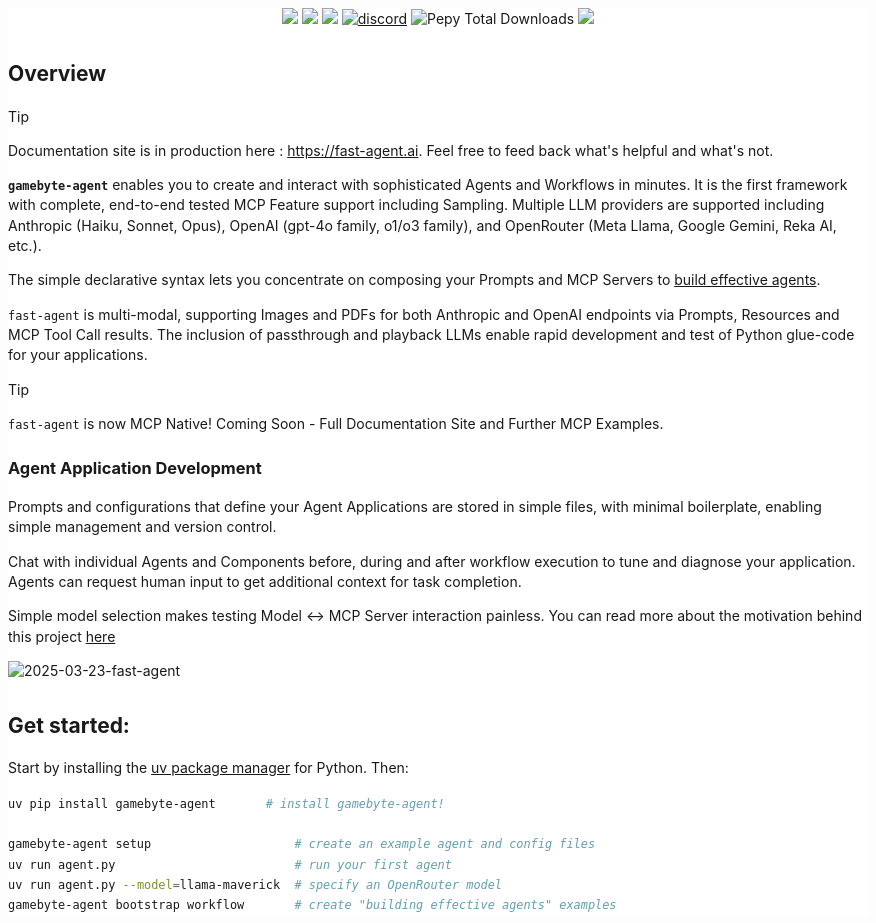 <p align="center">
<a href="https://pypi.org/project/gamebyte-agent/"><img src="https://img.shields.io/pypi/v/gamebyte-agent?color=%2334D058&label=pypi" /></a>
<a href="#"><img src="https://github.com/evalstate/fast-agent/actions/workflows/main-checks.yml/badge.svg" /></a>
<a href="https://github.com/evalstate/fast-agent/issues"><img src="https://img.shields.io/github/issues-raw/evalstate/fast-agent" /></a>
<a href="https://discord.gg/xg5cJ7ndN6"><img src="https://img.shields.io/discord/1358470293990936787" alt="discord" /></a>
<img alt="Pepy Total Downloads" src="https://img.shields.io/pepy/dt/gamebyte-agent?label=pypi%20%7C%20downloads"/>
<a href="https://github.com/evalstate/fast-agent/blob/main/LICENSE"><img src="https://img.shields.io/pypi/l/gamebyte-agent" /></a>
</p>

## Overview

> [!TIP]
> Documentation site is in production here : https://fast-agent.ai. Feel free to feed back what's helpful and what's not.

**`gamebyte-agent`** enables you to create and interact with sophisticated Agents and Workflows in minutes. It is the first framework with complete, end-to-end tested MCP Feature support including Sampling. Multiple LLM providers are supported including Anthropic (Haiku, Sonnet, Opus), OpenAI (gpt-4o family, o1/o3 family), and OpenRouter (Meta Llama, Google Gemini, Reka AI, etc.).

The simple declarative syntax lets you concentrate on composing your Prompts and MCP Servers to [build effective agents](https://www.anthropic.com/research/building-effective-agents).

`fast-agent` is multi-modal, supporting Images and PDFs for both Anthropic and OpenAI endpoints via Prompts, Resources and MCP Tool Call results. The inclusion of passthrough and playback LLMs enable rapid development and test of Python glue-code for your applications.

> [!TIP]
> `fast-agent` is now MCP Native! Coming Soon - Full Documentation Site and Further MCP Examples.

### Agent Application Development

Prompts and configurations that define your Agent Applications are stored in simple files, with minimal boilerplate, enabling simple management and version control.

Chat with individual Agents and Components before, during and after workflow execution to tune and diagnose your application. Agents can request human input to get additional context for task completion.

Simple model selection makes testing Model <-> MCP Server interaction painless. You can read more about the motivation behind this project [here](https://llmindset.co.uk/resources/fast-agent/)

![2025-03-23-fast-agent](https://github.com/user-attachments/assets/8f6dbb69-43e3-4633-8e12-5572e9614728)

## Get started:

Start by installing the [uv package manager](https://docs.astral.sh/uv/) for Python. Then:

```bash
uv pip install gamebyte-agent       # install gamebyte-agent!

gamebyte-agent setup                    # create an example agent and config files
uv run agent.py                         # run your first agent
uv run agent.py --model=llama-maverick  # specify an OpenRouter model
gamebyte-agent bootstrap workflow       # create "building effective agents" examples
```
